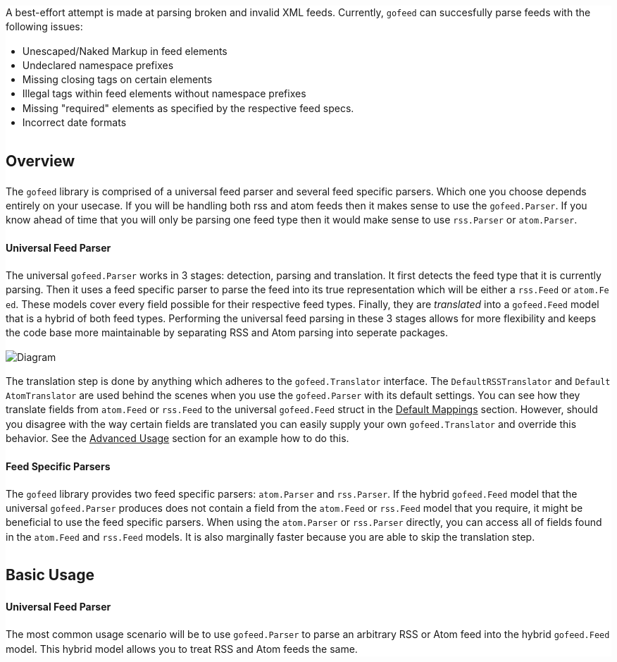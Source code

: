 A best-effort attempt is made at parsing broken and invalid XML feeds.  Currently, `gofeed` can succesfully parse feeds with the following issues:
- Unescaped/Naked Markup in feed elements
- Undeclared namespace prefixes
- Missing closing tags on certain elements
- Illegal tags within feed elements without namespace prefixes
- Missing "required" elements as specified by the respective feed specs.
- Incorrect date formats 

## Overview

The `gofeed` library is comprised of a universal feed parser and several feed specific parsers.   Which one you choose depends entirely on your usecase.  If you will be handling both rss and atom feeds then it makes sense to use the `gofeed.Parser`.  If you know ahead of time that you will only be parsing one feed type then it would make sense to use `rss.Parser` or `atom.Parser`.

#### Universal Feed Parser

The universal `gofeed.Parser` works in 3 stages: detection, parsing and translation.  It first detects the feed type that it is currently parsing.  Then it uses a feed specific parser to parse the feed into its true representation which will be either a `rss.Feed` or `atom.Feed`.  These models cover every field possible for their respective feed types.  Finally, they are *translated* into a `gofeed.Feed` model that is a hybrid of both feed types.  Performing the universal feed parsing in these 3 stages allows for more flexibility and keeps the code base more maintainable by separating RSS and Atom parsing into seperate packages.

![Diagram](docs/sequence.png)

The translation step is done by anything which adheres to the `gofeed.Translator` interface.  The `DefaultRSSTranslator` and `DefaultAtomTranslator` are used behind the scenes when you use the `gofeed.Parser` with its default settings.  You can see how they translate fields from ```atom.Feed``` or ```rss.Feed``` to the universal ```gofeed.Feed``` struct in the [Default Mappings](#default-mappings) section.  However, should you disagree with the way certain fields are translated you can easily supply your own `gofeed.Translator` and override this behavior.  See the [Advanced Usage](#advanced-usage) section for an example how to do this.

#### Feed Specific Parsers

The `gofeed` library provides two feed specific parsers: `atom.Parser` and `rss.Parser`.  If the hybrid `gofeed.Feed` model that the universal `gofeed.Parser` produces does not contain a field from the `atom.Feed` or `rss.Feed` model that you require, it might be beneficial to use the feed specific parsers.  When using the `atom.Parser` or `rss.Parser` directly, you can access all of fields found in the `atom.Feed` and `rss.Feed` models.  It is also marginally faster because you are able to skip the translation step.

## Basic Usage

#### Universal Feed Parser

The most common usage scenario will be to use ```gofeed.Parser``` to parse an arbitrary RSS or Atom feed into the hybrid ```gofeed.Feed``` model.  This hybrid model allows you to treat RSS and Atom feeds the same.
